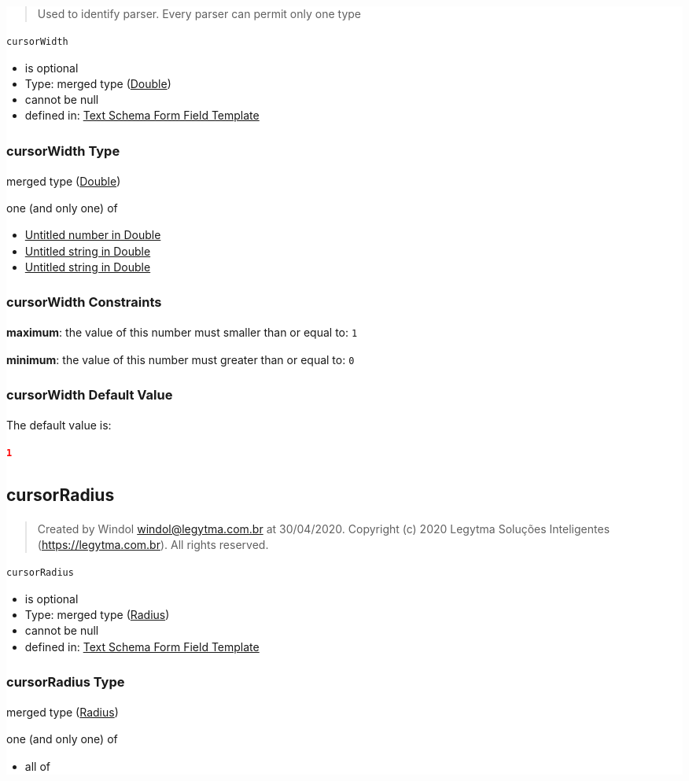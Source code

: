 > Used to identify parser. Every parser can permit only one type
>

`cursorWidth`

-   is optional
-   Type: merged type ([Double](app_bar_theme-properties-double.md))
-   cannot be null
-   defined in: [Text Schema Form Field Template](app_bar_theme-properties-double.md)

### cursorWidth Type

merged type ([Double](app_bar_theme-properties-double.md))

one (and only one) of

-   [Untitled number in Double](double-definitions-doublenumber.md)
-   [Untitled string in Double](double-definitions-doublestring.md)
-   [Untitled string in Double](double-definitions-doubleenum.md)

### cursorWidth Constraints

**maximum**: the value of this number must smaller than or equal to: `1`

**minimum**: the value of this number must greater than or equal to: `0`

### cursorWidth Default Value

The default value is:

```json
1
```

## cursorRadius




> Created by Windol [windol@legytma.com.br](mailto:windol@legytma.com.br) at 30/04/2020.
> Copyright (c) 2020 Legytma Soluções Inteligentes (<https://legytma.com.br>). All rights reserved.
>

`cursorRadius`

-   is optional
-   Type: merged type ([Radius](border_radius_all-properties-radius.md))
-   cannot be null
-   defined in: [Text Schema Form Field Template](border_radius_all-properties-radius.md)

### cursorRadius Type

merged type ([Radius](border_radius_all-properties-radius.md))

one (and only one) of

-   all of

